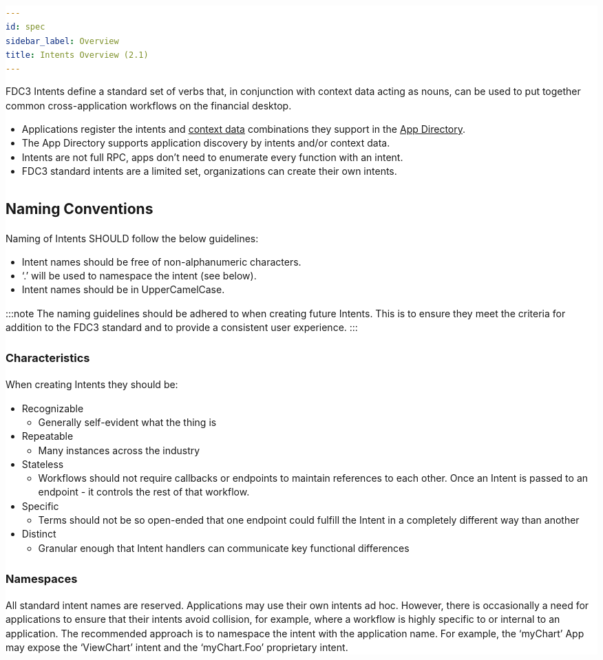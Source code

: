 ```yaml
---
id: spec
sidebar_label: Overview
title: Intents Overview (2.1)
---
```


FDC3 Intents define a standard set of verbs that, in conjunction with context data acting as nouns, can be used to put together common cross-application workflows on the financial desktop.

- Applications register the intents and [context data](../context/spec) combinations they support in the [App Directory](../app-directory/spec).
- The App Directory supports application discovery by intents and/or context data.
- Intents are not full RPC, apps don’t need to enumerate every function with an intent.
- FDC3 standard intents are a limited set, organizations can create their own intents.

## Naming Conventions

Naming of Intents SHOULD follow the below guidelines:

- Intent names should be free of non-alphanumeric characters.
- ‘.’ will be used to namespace the intent (see below).
- Intent names should be in UpperCamelCase.

:::note
The naming guidelines should be adhered to when creating future Intents.  This is to ensure they meet the criteria for addition to the FDC3 standard and to provide a consistent user experience.
:::

### Characteristics

When creating Intents they should be:

- Recognizable
  - Generally self-evident what the thing is
- Repeatable
  - Many instances across the industry
- Stateless
  - Workflows should not require callbacks or endpoints to maintain references to each other.  Once an Intent is passed to an endpoint - it controls the rest of that workflow.
- Specific
  - Terms should not be so open-ended that one endpoint could fulfill the Intent in a completely different way than another
- Distinct
  - Granular enough that Intent handlers can communicate key functional differences

### Namespaces

All standard intent names are reserved. Applications may use their own intents ad hoc.
However, there is occasionally a need for applications to ensure that their intents avoid collision, for example, where a workflow is highly specific to or internal to an application. The recommended approach is to namespace the intent with the application name. For example, the ‘myChart’ App may expose the ‘ViewChart’ intent and the ‘myChart.Foo’ proprietary intent.
